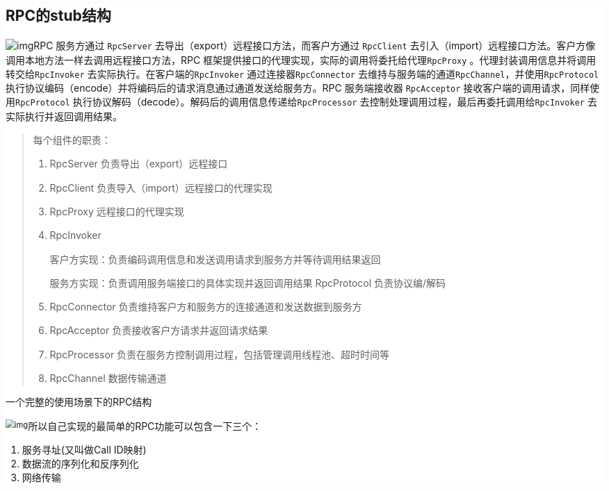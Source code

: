 ## RPC的stub结构

<img src="https://s2.loli.net/2022/06/29/ZLuHjWf2YdG9aOq.png" alt="img" style="float: left;" />

RPC 服务方通过 `RpcServer` 去导出（export）远程接口方法，而客户方通过 `RpcClient` 去引入（import）远程接口方法。客户方像调用本地方法一样去调用远程接口方法，RPC 框架提供接口的代理实现，实际的调用将委托给代理`RpcProxy` 。代理封装调用信息并将调用转交给`RpcInvoker` 去实际执行。在客户端的`RpcInvoker` 通过连接器`RpcConnector` 去维持与服务端的通道`RpcChannel`，并使用`RpcProtocol` 执行协议编码（encode）并将编码后的请求消息通过通道发送给服务方。RPC 服务端接收器 `RpcAcceptor` 接收客户端的调用请求，同样使用`RpcProtocol` 执行协议解码（decode）。解码后的调用信息传递给`RpcProcessor` 去控制处理调用过程，最后再委托调用给`RpcInvoker` 去实际执行并返回调用结果。

> 每个组件的职责：
>
> 1. RpcServer   负责导出（export）远程接口 
>
> 2. RpcClient   负责导入（import）远程接口的代理实现 
>
> 3. RpcProxy   远程接口的代理实现 
>
> 4. RpcInvoker
>
>    客户方实现：负责编码调用信息和发送调用请求到服务方并等待调用结果返回 
>
>    服务方实现：负责调用服务端接口的具体实现并返回调用结果 RpcProtocol   负责协议编/解码 
>
> 5. RpcConnector   负责维持客户方和服务方的连接通道和发送数据到服务方 
>
> 6. RpcAcceptor   负责接收客户方请求并返回请求结果 
>
> 7. RpcProcessor   负责在服务方控制调用过程，包括管理调用线程池、超时时间等 
>
> 8. RpcChannel   数据传输通道



一个完整的使用场景下的RPC结构

<img src="https://s2.loli.net/2022/06/29/XdizqbJsT4WkjN1.jpg" alt="img" style="zoom:80%;float:left" />

所以自己实现的最简单的RPC功能可以包含一下三个：

1. 服务寻址(又叫做Call ID映射)
2. 数据流的序列化和反序列化
3. 网络传输
